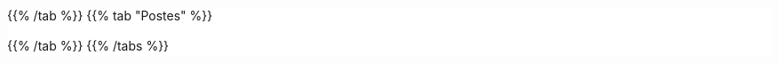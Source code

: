 
{{% /tab  %}}
{{% tab "Postes" %}}
<div class="googlemap-if">
<iframe src="https://www.google.com/maps/embed?pb=!4v1687410851957!6m8!1m7!1sdXaLWQxvfPXilYIjRrm6RQ!2m2!1d42.44425415784994!2d18.68941268106376!3f266.9131462613896!4f25.278302749869994!5f3.3038691676053533" width="295" height="295" style="border:0;" allowfullscreen="" loading="lazy" referrerpolicy="no-referrer-when-downgrade"></iframe>
<iframe src="https://www.google.com/maps/embed?pb=!4v1687411037267!6m8!1m7!1sTO1rwlsI1cr8jiIUDlRqig!2m2!1d42.78007458146075!2d18.9535588031351!3f213.31042868716264!4f24.79054008447116!5f3.325193203789971" width="295" height="295" style="border:0;" allowfullscreen="" loading="lazy" referrerpolicy="no-referrer-when-downgrade"></iframe>
</div>

{{% /tab  %}}
{{% /tabs %}}
